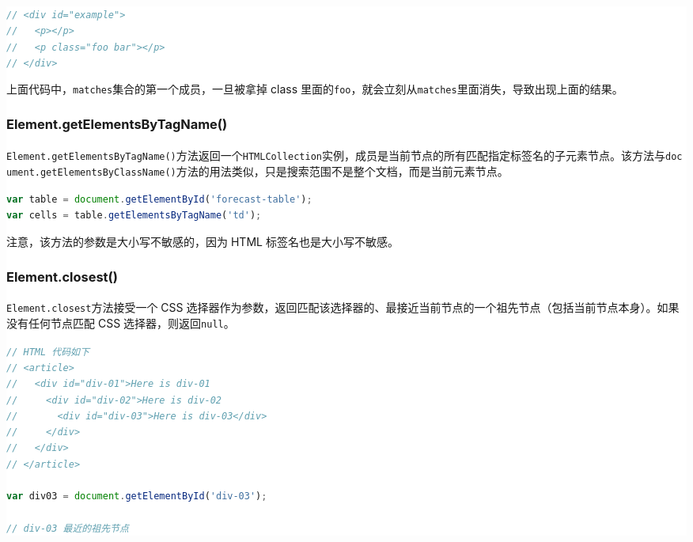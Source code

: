 ```javascript
// <div id="example">
//   <p></p>
//   <p class="foo bar"></p>
// </div>
```

上面代码中，`matches`集合的第一个成员，一旦被拿掉 class 里面的`foo`，就会立刻从`matches`里面消失，导致出现上面的结果。

### Element.getElementsByTagName()

`Element.getElementsByTagName()`方法返回一个`HTMLCollection`实例，成员是当前节点的所有匹配指定标签名的子元素节点。该方法与`document.getElementsByClassName()`方法的用法类似，只是搜索范围不是整个文档，而是当前元素节点。

```javascript
var table = document.getElementById('forecast-table');
var cells = table.getElementsByTagName('td');
```

注意，该方法的参数是大小写不敏感的，因为 HTML 标签名也是大小写不敏感。

### Element.closest()

`Element.closest`方法接受一个 CSS 选择器作为参数，返回匹配该选择器的、最接近当前节点的一个祖先节点（包括当前节点本身）。如果没有任何节点匹配 CSS 选择器，则返回`null`。

```javascript
// HTML 代码如下
// <article>
//   <div id="div-01">Here is div-01
//     <div id="div-02">Here is div-02
//       <div id="div-03">Here is div-03</div>
//     </div>
//   </div>
// </article>

var div03 = document.getElementById('div-03');

// div-03 最近的祖先节点
